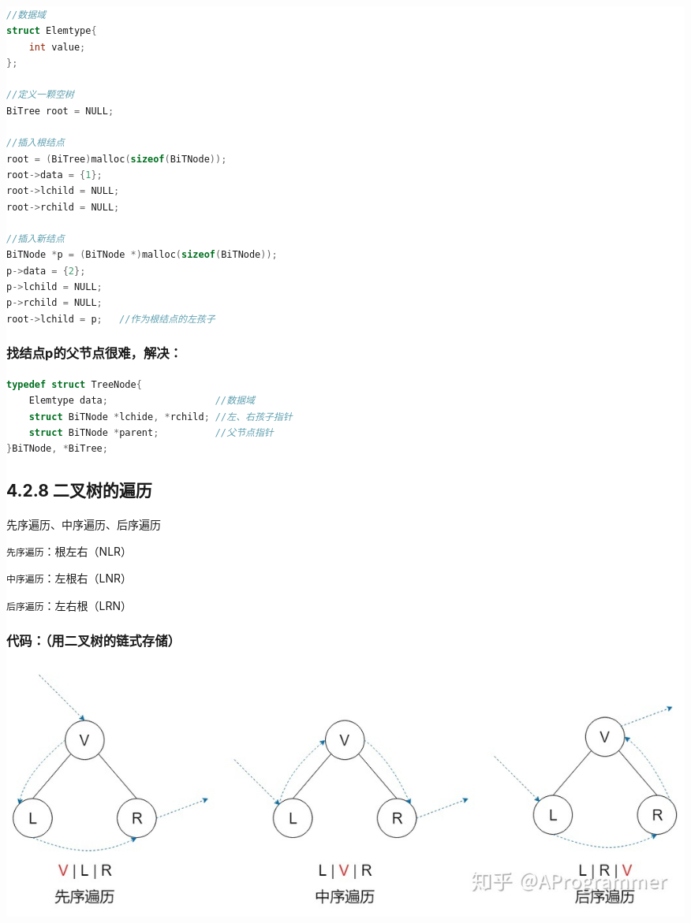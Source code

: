 ```c
//数据域
struct Elemtype{
    int value;
};

//定义一颗空树
BiTree root = NULL;

//插入根结点
root = (BiTree)malloc(sizeof(BiTNode));
root->data = {1};
root->lchild = NULL;
root->rchild = NULL;

//插入新结点
BiTNode *p = (BiTNode *)malloc(sizeof(BiTNode));
p->data = {2};
p->lchild = NULL;
p->rchild = NULL;
root->lchild = p;   //作为根结点的左孩子
```

### 找结点p的父节点很难，解决：

```c
typedef struct TreeNode{
	Elemtype data;                   //数据域
	struct BiTNode *lchide, *rchild; //左、右孩子指针
    struct BiTNode *parent;          //父节点指针
}BiTNode, *BiTree;
```

## 4.2.8 二叉树的遍历

先序遍历、中序遍历、后序遍历

`先序遍历`：根左右（NLR）

`中序遍历`：左根右（LNR）

`后序遍历`：左右根（LRN）

### 代码：（用二叉树的链式存储）

![img](../images/v2-55f42c78e51c0de9d1b942278ee1cfc1_720w.jpg)
